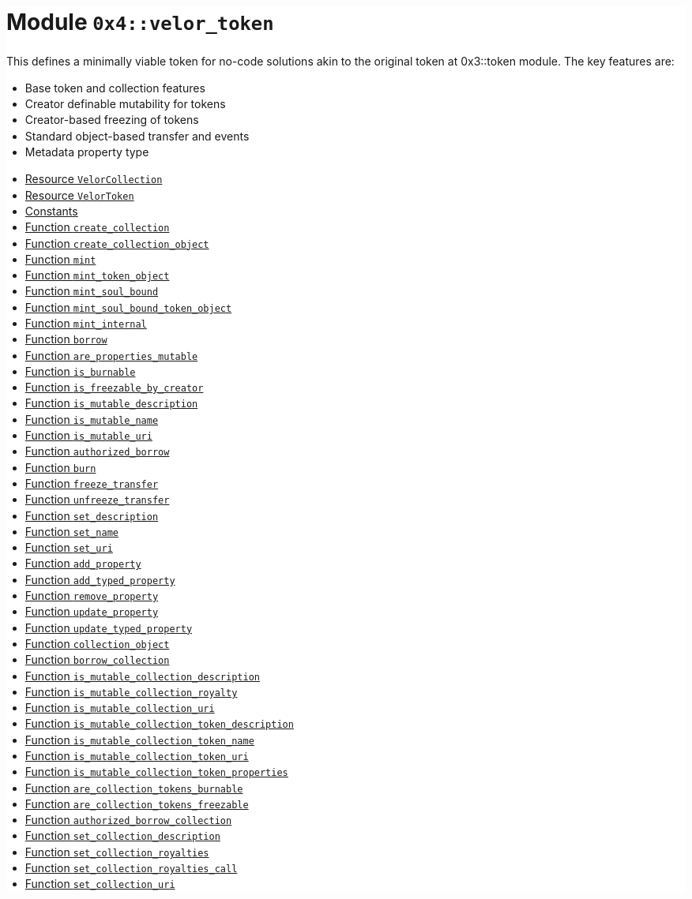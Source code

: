 
<a id="0x4_velor_token"></a>

# Module `0x4::velor_token`

This defines a minimally viable token for no-code solutions akin to the original token at
0x3::token module.
The key features are:
* Base token and collection features
* Creator definable mutability for tokens
* Creator-based freezing of tokens
* Standard object-based transfer and events
* Metadata property type


-  [Resource `VelorCollection`](#0x4_velor_token_VelorCollection)
-  [Resource `VelorToken`](#0x4_velor_token_VelorToken)
-  [Constants](#@Constants_0)
-  [Function `create_collection`](#0x4_velor_token_create_collection)
-  [Function `create_collection_object`](#0x4_velor_token_create_collection_object)
-  [Function `mint`](#0x4_velor_token_mint)
-  [Function `mint_token_object`](#0x4_velor_token_mint_token_object)
-  [Function `mint_soul_bound`](#0x4_velor_token_mint_soul_bound)
-  [Function `mint_soul_bound_token_object`](#0x4_velor_token_mint_soul_bound_token_object)
-  [Function `mint_internal`](#0x4_velor_token_mint_internal)
-  [Function `borrow`](#0x4_velor_token_borrow)
-  [Function `are_properties_mutable`](#0x4_velor_token_are_properties_mutable)
-  [Function `is_burnable`](#0x4_velor_token_is_burnable)
-  [Function `is_freezable_by_creator`](#0x4_velor_token_is_freezable_by_creator)
-  [Function `is_mutable_description`](#0x4_velor_token_is_mutable_description)
-  [Function `is_mutable_name`](#0x4_velor_token_is_mutable_name)
-  [Function `is_mutable_uri`](#0x4_velor_token_is_mutable_uri)
-  [Function `authorized_borrow`](#0x4_velor_token_authorized_borrow)
-  [Function `burn`](#0x4_velor_token_burn)
-  [Function `freeze_transfer`](#0x4_velor_token_freeze_transfer)
-  [Function `unfreeze_transfer`](#0x4_velor_token_unfreeze_transfer)
-  [Function `set_description`](#0x4_velor_token_set_description)
-  [Function `set_name`](#0x4_velor_token_set_name)
-  [Function `set_uri`](#0x4_velor_token_set_uri)
-  [Function `add_property`](#0x4_velor_token_add_property)
-  [Function `add_typed_property`](#0x4_velor_token_add_typed_property)
-  [Function `remove_property`](#0x4_velor_token_remove_property)
-  [Function `update_property`](#0x4_velor_token_update_property)
-  [Function `update_typed_property`](#0x4_velor_token_update_typed_property)
-  [Function `collection_object`](#0x4_velor_token_collection_object)
-  [Function `borrow_collection`](#0x4_velor_token_borrow_collection)
-  [Function `is_mutable_collection_description`](#0x4_velor_token_is_mutable_collection_description)
-  [Function `is_mutable_collection_royalty`](#0x4_velor_token_is_mutable_collection_royalty)
-  [Function `is_mutable_collection_uri`](#0x4_velor_token_is_mutable_collection_uri)
-  [Function `is_mutable_collection_token_description`](#0x4_velor_token_is_mutable_collection_token_description)
-  [Function `is_mutable_collection_token_name`](#0x4_velor_token_is_mutable_collection_token_name)
-  [Function `is_mutable_collection_token_uri`](#0x4_velor_token_is_mutable_collection_token_uri)
-  [Function `is_mutable_collection_token_properties`](#0x4_velor_token_is_mutable_collection_token_properties)
-  [Function `are_collection_tokens_burnable`](#0x4_velor_token_are_collection_tokens_burnable)
-  [Function `are_collection_tokens_freezable`](#0x4_velor_token_are_collection_tokens_freezable)
-  [Function `authorized_borrow_collection`](#0x4_velor_token_authorized_borrow_collection)
-  [Function `set_collection_description`](#0x4_velor_token_set_collection_description)
-  [Function `set_collection_royalties`](#0x4_velor_token_set_collection_royalties)
-  [Function `set_collection_royalties_call`](#0x4_velor_token_set_collection_royalties_call)
-  [Function `set_collection_uri`](#0x4_velor_token_set_collection_uri)
